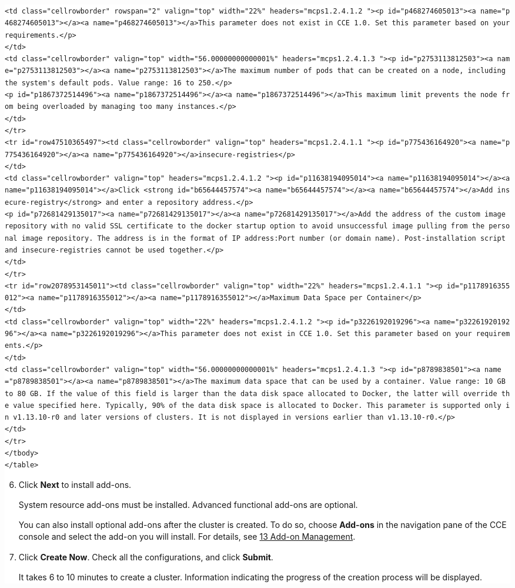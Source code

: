     <td class="cellrowborder" rowspan="2" valign="top" width="22%" headers="mcps1.2.4.1.2 "><p id="p468274605013"><a name="p468274605013"></a><a name="p468274605013"></a>This parameter does not exist in CCE 1.0. Set this parameter based on your requirements.</p>
    </td>
    <td class="cellrowborder" valign="top" width="56.00000000000001%" headers="mcps1.2.4.1.3 "><p id="p2753113812503"><a name="p2753113812503"></a><a name="p2753113812503"></a>The maximum number of pods that can be created on a node, including the system's default pods. Value range: 16 to 250.</p>
    <p id="p1867372514496"><a name="p1867372514496"></a><a name="p1867372514496"></a>This maximum limit prevents the node from being overloaded by managing too many instances.</p>
    </td>
    </tr>
    <tr id="row47510365497"><td class="cellrowborder" valign="top" headers="mcps1.2.4.1.1 "><p id="p775436164920"><a name="p775436164920"></a><a name="p775436164920"></a>insecure-registries</p>
    </td>
    <td class="cellrowborder" valign="top" headers="mcps1.2.4.1.2 "><p id="p11638194095014"><a name="p11638194095014"></a><a name="p11638194095014"></a>Click <strong id="b65644457574"><a name="b65644457574"></a><a name="b65644457574"></a>Add insecure-registry</strong> and enter a repository address.</p>
    <p id="p72681429135017"><a name="p72681429135017"></a><a name="p72681429135017"></a>Add the address of the custom image repository with no valid SSL certificate to the docker startup option to avoid unsuccessful image pulling from the personal image repository. The address is in the format of IP address:Port number (or domain name). Post-installation script and insecure-registries cannot be used together.</p>
    </td>
    </tr>
    <tr id="row2078953145011"><td class="cellrowborder" valign="top" width="22%" headers="mcps1.2.4.1.1 "><p id="p1178916355012"><a name="p1178916355012"></a><a name="p1178916355012"></a>Maximum Data Space per Container</p>
    </td>
    <td class="cellrowborder" valign="top" width="22%" headers="mcps1.2.4.1.2 "><p id="p3226192019296"><a name="p3226192019296"></a><a name="p3226192019296"></a>This parameter does not exist in CCE 1.0. Set this parameter based on your requirements.</p>
    </td>
    <td class="cellrowborder" valign="top" width="56.00000000000001%" headers="mcps1.2.4.1.3 "><p id="p8789838501"><a name="p8789838501"></a><a name="p8789838501"></a>The maximum data space that can be used by a container. Value range: 10 GB to 80 GB. If the value of this field is larger than the data disk space allocated to Docker, the latter will override the value specified here. Typically, 90% of the data disk space is allocated to Docker. This parameter is supported only in v1.13.10-r0 and later versions of clusters. It is not displayed in versions earlier than v1.13.10-r0.</p>
    </td>
    </tr>
    </tbody>
    </table>

6.  Click  **Next**  to install add-ons.

    System resource add-ons must be installed. Advanced functional add-ons are optional.

    You can also install optional add-ons after the cluster is created. To do so, choose  **Add-ons**  in the navigation pane of the CCE console and select the add-on you will install. For details, see  [13 Add-on Management](autoscaler.md).

7.  Click  **Create Now**. Check all the configurations, and click  **Submit**.

    It takes 6 to 10 minutes to create a cluster. Information indicating the progress of the creation process will be displayed.


